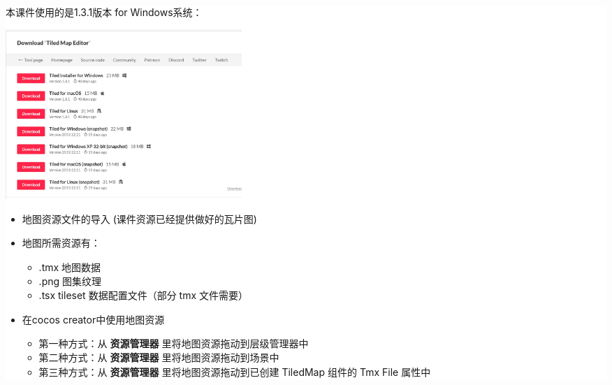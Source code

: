   本课件使用的是1.3.1版本 for Windows系统：

<img src="./README.assets/image-20191231113929727.png" alt="image-20191231113929727" style="zoom: 33%;" />

- 地图资源文件的导入 (课件资源已经提供做好的瓦片图)

- 地图所需资源有：

  - .tmx 地图数据
  - .png 图集纹理
  - .tsx tileset 数据配置文件（部分 tmx 文件需要）

- 在cocos creator中使用地图资源

  -  第一种方式：从 **资源管理器** 里将地图资源拖动到层级管理器中
  -  第二种方式：从 **资源管理器** 里将地图资源拖动到场景中
  -  第三种方式：从 **资源管理器** 里将地图资源拖动到已创建 TiledMap 组件的 Tmx File 属性中 
